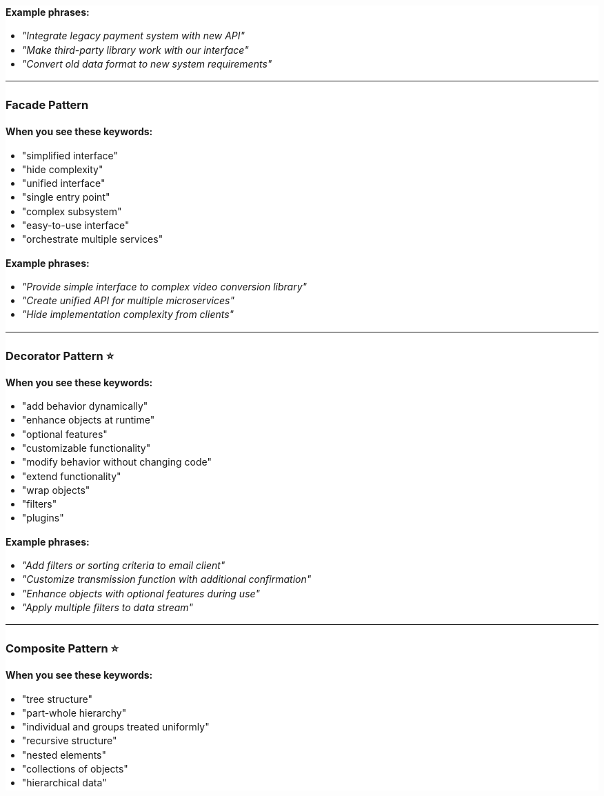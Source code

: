 **Example phrases:**
- *"Integrate legacy payment system with new API"*
- *"Make third-party library work with our interface"*
- *"Convert old data format to new system requirements"*

---

### **Facade Pattern**
**When you see these keywords:**
- "simplified interface"
- "hide complexity"
- "unified interface"
- "single entry point"
- "complex subsystem"
- "easy-to-use interface"
- "orchestrate multiple services"

**Example phrases:**
- *"Provide simple interface to complex video conversion library"*
- *"Create unified API for multiple microservices"*
- *"Hide implementation complexity from clients"*

---

### **Decorator Pattern** ⭐
**When you see these keywords:**
- "add behavior dynamically"
- "enhance objects at runtime"
- "optional features"
- "customizable functionality"
- "modify behavior without changing code"
- "extend functionality"
- "wrap objects"
- "filters"
- "plugins"

**Example phrases:**
- *"Add filters or sorting criteria to email client"*
- *"Customize transmission function with additional confirmation"*
- *"Enhance objects with optional features during use"*
- *"Apply multiple filters to data stream"*

---

### **Composite Pattern** ⭐
**When you see these keywords:**
- "tree structure"
- "part-whole hierarchy"
- "individual and groups treated uniformly"
- "recursive structure"
- "nested elements"
- "collections of objects"
- "hierarchical data"
